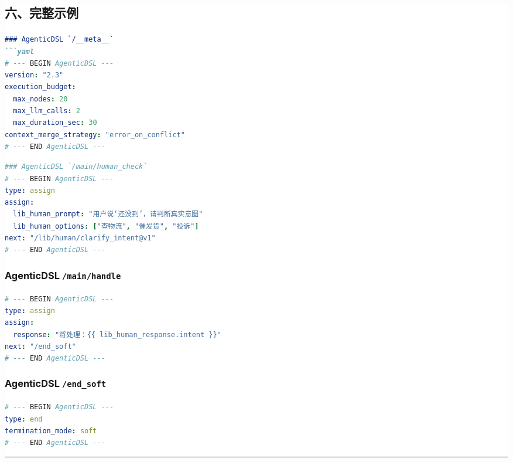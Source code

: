 
## 六、完整示例

```markdown
### AgenticDSL `/__meta__`
```yaml
# --- BEGIN AgenticDSL ---
version: "2.3"
execution_budget:
  max_nodes: 20
  max_llm_calls: 2
  max_duration_sec: 30
context_merge_strategy: "error_on_conflict"
# --- END AgenticDSL ---
```

<!-- LLM_INTENT: {"task": "user_clarification", "domain": "logistics"} -->
```yaml
### AgenticDSL `/main/human_check`
# --- BEGIN AgenticDSL ---
type: assign
assign:
  lib_human_prompt: "用户说‘还没到’，请判断真实意图"
  lib_human_options: ["查物流", "催发货", "投诉"]
next: "/lib/human/clarify_intent@v1"
# --- END AgenticDSL ---
```

### AgenticDSL `/main/handle`
```yaml
# --- BEGIN AgenticDSL ---
type: assign
assign:
  response: "将处理：{{ lib_human_response.intent }}"
next: "/end_soft"
# --- END AgenticDSL ---
```

### AgenticDSL `/end_soft`
```yaml
# --- BEGIN AgenticDSL ---
type: end
termination_mode: soft
# --- END AgenticDSL ---
```
```
```

---



